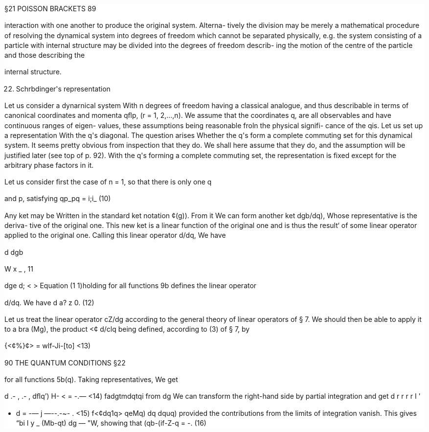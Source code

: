 §21 POISSON BRACKETS 89

interaction with one another to produce the original system. Alterna-
tively the division may be merely a mathematical procedure of
resolving the dynamical system into degrees of freedom which cannot
be separated physically, e.g. the system consisting of a particle with
internal structure may be divided into the degrees of freedom describ-
ing the motion of the centre of the particle and those describing the

internal structure.

22. Schrbdinger's representation

Let us consider a dynarnical system With n degrees of freedom
having a classical analogue, and thus describable in terms of canonical
coordinates and momenta qﬂp, (r = 1, 2,...,n). We assume that the
coordinates q, are all observables and have continuous ranges of eigen-
values, these assumptions being reasonable froln the physical signifi-
cance of the qis. Let us set up a representation With the q's diagonal.
The question arises Whether the q's form a complete commuting set
for this dynamical system. It seems pretty obvious from inspection
that they do. We shall here assume that they do, and the assumption
will be justified later (see top of p. 92). With the q's forming a
complete commuting set, the representation is fixed except for the
arbitrary phase factors in it.

Let us consider ﬁrst the case of n = 1, so that there is only one q

and p, satisfying qp_pq = i;i_ (10)

Any ket may be Written in the standard ket notation ¢(g)). From it
We can form another ket dgb/dq), Whose representative is the deriva-
tive of the original one. This new ket is a linear function of the
original one and is thus the result‘ of some linear operator applied to
the original one. Calling this linear operator d/dq, We have

d dgb

W x _ , 11

dge d; < >
Equation (1 1)holding for all functions 9b defines the linear operator

d/dq. We have d
a? z 0. (12)

Let us treat the linear operator cZ/dg according to the general theory
of linear operators of § 7. We should then be able to apply it to a bra
(Mg), the product <¢ d/clq being defined, according to (3) of § 7, by

{<¢%}¢> = wlf-Ji-[to] <13)

90 THE QUANTUM CONDITIONS §22

for all functions 5b(q). Taking representatives, We get

d .- , .- , dﬂq’)
H- < = -.— <14)
fadgtmdqtqi from dg
We can transform the right-hand side by partial integration and get
d r r r  r I '
- d = -— j —--.-~- . <15)
f<¢dq1q> qeMq) dq dquq)
provided the contributions from the limits of integration vanish.
This gives “bi I y _ (Mb-qt)
dg — "W,
showing that (qb-(if-Z-q = -.  (16)
